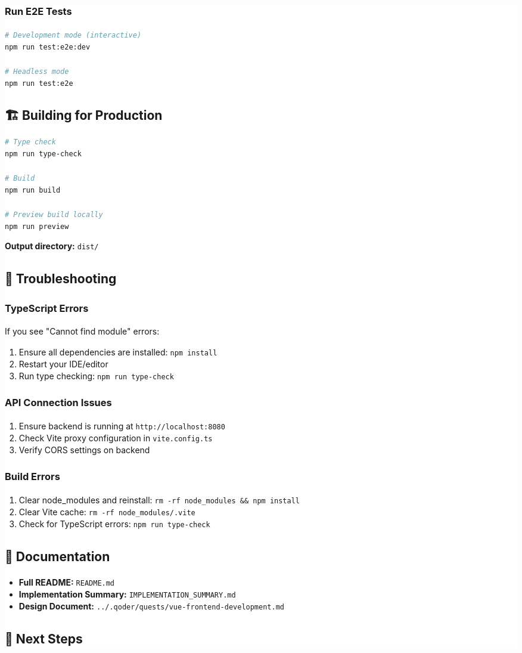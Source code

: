 ### Run E2E Tests
```bash
# Development mode (interactive)
npm run test:e2e:dev

# Headless mode
npm run test:e2e
```

## 🏗️ Building for Production

```bash
# Type check
npm run type-check

# Build
npm run build

# Preview build locally
npm run preview
```

**Output directory:** `dist/`

## 🐛 Troubleshooting

### TypeScript Errors
If you see "Cannot find module" errors:
1. Ensure all dependencies are installed: `npm install`
2. Restart your IDE/editor
3. Run type checking: `npm run type-check`

### API Connection Issues
1. Ensure backend is running at `http://localhost:8080`
2. Check Vite proxy configuration in `vite.config.ts`
3. Verify CORS settings on backend

### Build Errors
1. Clear node_modules and reinstall: `rm -rf node_modules && npm install`
2. Clear Vite cache: `rm -rf node_modules/.vite`
3. Check for TypeScript errors: `npm run type-check`

## 📖 Documentation

- **Full README:** `README.md`
- **Implementation Summary:** `IMPLEMENTATION_SUMMARY.md`
- **Design Document:** `../.qoder/quests/vue-frontend-development.md`

## 🎯 Next Steps
